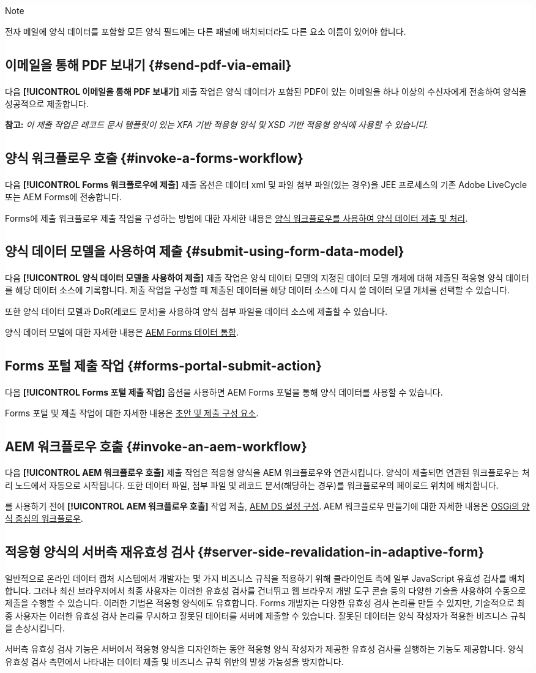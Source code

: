 >[!NOTE]
전자 메일에 양식 데이터를 포함할 모든 양식 필드에는 다른 패널에 배치되더라도 다른 요소 이름이 있어야 합니다.

## 이메일을 통해 PDF 보내기 {#send-pdf-via-email}

다음 **[!UICONTROL 이메일을 통해 PDF 보내기]** 제출 작업은 양식 데이터가 포함된 PDF이 있는 이메일을 하나 이상의 수신자에게 전송하여 양식을 성공적으로 제출합니다.

**참고:** *이 제출 작업은 레코드 문서 템플릿이 있는 XFA 기반 적응형 양식 및 XSD 기반 적응형 양식에 사용할 수 있습니다.*

## 양식 워크플로우 호출 {#invoke-a-forms-workflow}

다음 **[!UICONTROL Forms 워크플로우에 제출]** 제출 옵션은 데이터 xml 및 파일 첨부 파일(있는 경우)을 JEE 프로세스의 기존 Adobe LiveCycle 또는 AEM Forms에 전송합니다.

Forms에 제출 워크플로우 제출 작업을 구성하는 방법에 대한 자세한 내용은 [양식 워크플로우를 사용하여 양식 데이터 제출 및 처리](/help/forms/using/submit-form-data-livecycle-process.md).

## 양식 데이터 모델을 사용하여 제출 {#submit-using-form-data-model}

다음 **[!UICONTROL 양식 데이터 모델을 사용하여 제출]** 제출 작업은 양식 데이터 모델의 지정된 데이터 모델 개체에 대해 제출된 적응형 양식 데이터를 해당 데이터 소스에 기록합니다. 제출 작업을 구성할 때 제출된 데이터를 해당 데이터 소스에 다시 쓸 데이터 모델 개체를 선택할 수 있습니다.

또한 양식 데이터 모델과 DoR(레코드 문서)을 사용하여 양식 첨부 파일을 데이터 소스에 제출할 수 있습니다.

양식 데이터 모델에 대한 자세한 내용은 [AEM Forms 데이터 통합](/help/forms/using/data-integration.md).

## Forms 포털 제출 작업 {#forms-portal-submit-action}

다음 **[!UICONTROL Forms 포털 제출 작업]** 옵션을 사용하면 AEM Forms 포털을 통해 양식 데이터를 사용할 수 있습니다.

Forms 포털 및 제출 작업에 대한 자세한 내용은 [초안 및 제출 구성 요소](/help/forms/using/draft-submission-component.md).

## AEM 워크플로우 호출 {#invoke-an-aem-workflow}

다음 **[!UICONTROL AEM 워크플로우 호출]** 제출 작업은 적응형 양식을 AEM 워크플로우와 연관시킵니다. 양식이 제출되면 연관된 워크플로우는 처리 노드에서 자동으로 시작됩니다. 또한 데이터 파일, 첨부 파일 및 레코드 문서(해당하는 경우)를 워크플로우의 페이로드 위치에 배치합니다.

를 사용하기 전에 **[!UICONTROL AEM 워크플로우 호출]** 작업 제출, [AEM DS 설정 구성](/help/forms/using/configuring-the-processing-server-url-.md). AEM 워크플로우 만들기에 대한 자세한 내용은 [OSGi의 양식 중심의 워크플로우](/help/forms/using/aem-forms-workflow.md).

## 적응형 양식의 서버측 재유효성 검사 {#server-side-revalidation-in-adaptive-form}

일반적으로 온라인 데이터 캡처 시스템에서 개발자는 몇 가지 비즈니스 규칙을 적용하기 위해 클라이언트 측에 일부 JavaScript 유효성 검사를 배치합니다. 그러나 최신 브라우저에서 최종 사용자는 이러한 유효성 검사를 건너뛰고 웹 브라우저 개발 도구 콘솔 등의 다양한 기술을 사용하여 수동으로 제출을 수행할 수 있습니다. 이러한 기법은 적응형 양식에도 유효합니다. Forms 개발자는 다양한 유효성 검사 논리를 만들 수 있지만, 기술적으로 최종 사용자는 이러한 유효성 검사 논리를 무시하고 잘못된 데이터를 서버에 제출할 수 있습니다. 잘못된 데이터는 양식 작성자가 적용한 비즈니스 규칙을 손상시킵니다.

서버측 유효성 검사 기능은 서버에서 적응형 양식을 디자인하는 동안 적응형 양식 작성자가 제공한 유효성 검사를 실행하는 기능도 제공합니다. 양식 유효성 검사 측면에서 나타내는 데이터 제출 및 비즈니스 규칙 위반의 발생 가능성을 방지합니다.
